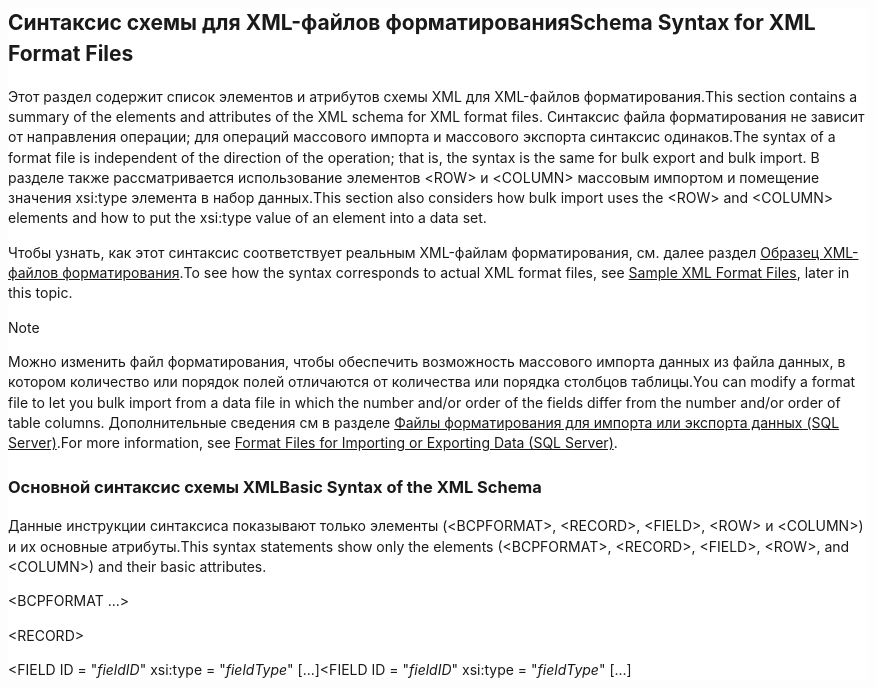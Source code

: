##  <a name="schema-syntax-for-xml-format-files"></a><a name="SchemaSyntax"></a> <span data-ttu-id="9103a-149">Синтаксис схемы для XML-файлов форматирования</span><span class="sxs-lookup"><span data-stu-id="9103a-149">Schema Syntax for XML Format Files</span></span>  
 <span data-ttu-id="9103a-150">Этот раздел содержит список элементов и атрибутов схемы XML для XML-файлов форматирования.</span><span class="sxs-lookup"><span data-stu-id="9103a-150">This section contains a summary of the elements and attributes of the XML schema for XML format files.</span></span> <span data-ttu-id="9103a-151">Синтаксис файла форматирования не зависит от направления операции; для операций массового импорта и массового экспорта синтаксис одинаков.</span><span class="sxs-lookup"><span data-stu-id="9103a-151">The syntax of a format file is independent of the direction of the operation; that is, the syntax is the same for bulk export and bulk import.</span></span> <span data-ttu-id="9103a-152">В разделе также рассматривается использование элементов \<ROW> и \<COLUMN> массовым импортом и помещение значения xsi:type элемента в набор данных.</span><span class="sxs-lookup"><span data-stu-id="9103a-152">This section also considers how bulk import uses the \<ROW> and \<COLUMN> elements and how to put the xsi:type value of an element into a data set.</span></span>  
  
 <span data-ttu-id="9103a-153">Чтобы узнать, как этот синтаксис соответствует реальным XML-файлам форматирования, см. далее раздел [Образец XML-файлов форматирования](#SampleXmlFFs).</span><span class="sxs-lookup"><span data-stu-id="9103a-153">To see how the syntax corresponds to actual XML format files, see [Sample XML Format Files](#SampleXmlFFs), later in this topic.</span></span>  
  
> [!NOTE]  
>  <span data-ttu-id="9103a-154">Можно изменить файл форматирования, чтобы обеспечить возможность массового импорта данных из файла данных, в котором количество или порядок полей отличаются от количества или порядка столбцов таблицы.</span><span class="sxs-lookup"><span data-stu-id="9103a-154">You can modify a format file to let you bulk import from a data file in which the number and/or order of the fields differ from the number and/or order of table columns.</span></span> <span data-ttu-id="9103a-155">Дополнительные сведения см в разделе [Файлы форматирования для импорта или экспорта данных (SQL Server)](format-files-for-importing-or-exporting-data-sql-server.md).</span><span class="sxs-lookup"><span data-stu-id="9103a-155">For more information, see [Format Files for Importing or Exporting Data &#40;SQL Server&#41;](format-files-for-importing-or-exporting-data-sql-server.md).</span></span>  
  
  
  
###  <a name="basic-syntax-of-the-xml-schema"></a><a name="BasicSyntax"></a> <span data-ttu-id="9103a-156">Основной синтаксис схемы XML</span><span class="sxs-lookup"><span data-stu-id="9103a-156">Basic Syntax of the XML Schema</span></span>  
 <span data-ttu-id="9103a-157">Данные инструкции синтаксиса показывают только элементы (\<BCPFORMAT>, \<RECORD>, \<FIELD>, \<ROW> и \<COLUMN>) и их основные атрибуты.</span><span class="sxs-lookup"><span data-stu-id="9103a-157">This syntax statements show only the elements (\<BCPFORMAT>, \<RECORD>, \<FIELD>, \<ROW>, and \<COLUMN>) and their basic attributes.</span></span>  
  
 \<BCPFORMAT ...>  
  
 \<RECORD>  
  
 <span data-ttu-id="9103a-158">\<FIELD ID = "*fieldID*" xsi:type = "*fieldType*" [...]</span><span class="sxs-lookup"><span data-stu-id="9103a-158">\<FIELD ID = "*fieldID*" xsi:type = "*fieldType*" [...]</span></span>  
  